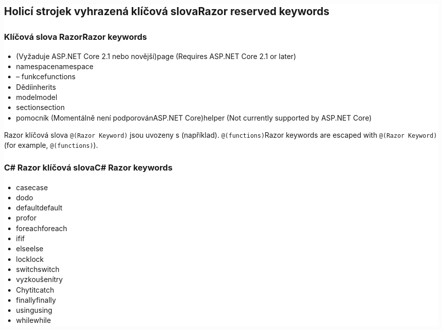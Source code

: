 ## <a name="razor-reserved-keywords"></a><span data-ttu-id="89d59-350">Holicí strojek vyhrazená klíčová slova</span><span class="sxs-lookup"><span data-stu-id="89d59-350">Razor reserved keywords</span></span>

### <a name="razor-keywords"></a><span data-ttu-id="89d59-351">Klíčová slova Razor</span><span class="sxs-lookup"><span data-stu-id="89d59-351">Razor keywords</span></span>

* <span data-ttu-id="89d59-352">(Vyžaduje ASP.NET Core 2.1 nebo novější)</span><span class="sxs-lookup"><span data-stu-id="89d59-352">page (Requires ASP.NET Core 2.1 or later)</span></span>
* <span data-ttu-id="89d59-353">namespace</span><span class="sxs-lookup"><span data-stu-id="89d59-353">namespace</span></span>
* <span data-ttu-id="89d59-354"> – funkce</span><span class="sxs-lookup"><span data-stu-id="89d59-354">functions</span></span>
* <span data-ttu-id="89d59-355">Dědí</span><span class="sxs-lookup"><span data-stu-id="89d59-355">inherits</span></span>
* <span data-ttu-id="89d59-356">model</span><span class="sxs-lookup"><span data-stu-id="89d59-356">model</span></span>
* <span data-ttu-id="89d59-357">section</span><span class="sxs-lookup"><span data-stu-id="89d59-357">section</span></span>
* <span data-ttu-id="89d59-358">pomocník (Momentálně není podporovánASP.NET Core)</span><span class="sxs-lookup"><span data-stu-id="89d59-358">helper (Not currently supported by ASP.NET Core)</span></span>

<span data-ttu-id="89d59-359">Razor klíčová slova `@(Razor Keyword)` jsou uvozeny s (například). `@(functions)`</span><span class="sxs-lookup"><span data-stu-id="89d59-359">Razor keywords are escaped with `@(Razor Keyword)` (for example, `@(functions)`).</span></span>

### <a name="c-razor-keywords"></a><span data-ttu-id="89d59-360">C# Razor klíčová slova</span><span class="sxs-lookup"><span data-stu-id="89d59-360">C# Razor keywords</span></span>

* <span data-ttu-id="89d59-361">case</span><span class="sxs-lookup"><span data-stu-id="89d59-361">case</span></span>
* <span data-ttu-id="89d59-362">do</span><span class="sxs-lookup"><span data-stu-id="89d59-362">do</span></span>
* <span data-ttu-id="89d59-363">default</span><span class="sxs-lookup"><span data-stu-id="89d59-363">default</span></span>
* <span data-ttu-id="89d59-364">pro</span><span class="sxs-lookup"><span data-stu-id="89d59-364">for</span></span>
* <span data-ttu-id="89d59-365">foreach</span><span class="sxs-lookup"><span data-stu-id="89d59-365">foreach</span></span>
* <span data-ttu-id="89d59-366">if</span><span class="sxs-lookup"><span data-stu-id="89d59-366">if</span></span>
* <span data-ttu-id="89d59-367">else</span><span class="sxs-lookup"><span data-stu-id="89d59-367">else</span></span>
* <span data-ttu-id="89d59-368">lock</span><span class="sxs-lookup"><span data-stu-id="89d59-368">lock</span></span>
* <span data-ttu-id="89d59-369">switch</span><span class="sxs-lookup"><span data-stu-id="89d59-369">switch</span></span>
* <span data-ttu-id="89d59-370">vyzkoušení</span><span class="sxs-lookup"><span data-stu-id="89d59-370">try</span></span>
* <span data-ttu-id="89d59-371">Chytit</span><span class="sxs-lookup"><span data-stu-id="89d59-371">catch</span></span>
* <span data-ttu-id="89d59-372">finally</span><span class="sxs-lookup"><span data-stu-id="89d59-372">finally</span></span>
* <span data-ttu-id="89d59-373">using</span><span class="sxs-lookup"><span data-stu-id="89d59-373">using</span></span>
* <span data-ttu-id="89d59-374">while</span><span class="sxs-lookup"><span data-stu-id="89d59-374">while</span></span>
